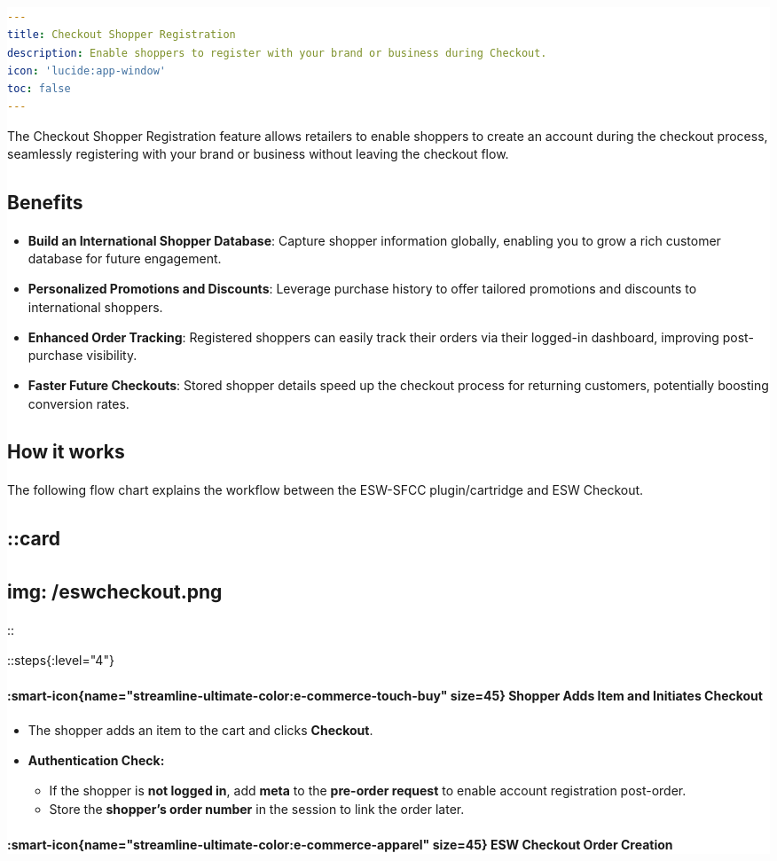```yaml
---
title: Checkout Shopper Registration
description: Enable shoppers to register with your brand or business during Checkout. 
icon: 'lucide:app-window'
toc: false
---
```


The Checkout Shopper Registration feature allows retailers to enable shoppers to create an account during the checkout process, seamlessly registering with your brand or business without leaving the checkout flow.

## Benefits

- **Build an International Shopper Database**: Capture shopper information globally, enabling you to grow a rich customer database for future engagement.

- **Personalized Promotions and Discounts**: Leverage purchase history to offer tailored promotions and discounts to international shoppers.

- **Enhanced Order Tracking**: Registered shoppers can easily track their orders via their logged-in dashboard, improving post-purchase visibility.

- **Faster Future Checkouts**: Stored shopper details speed up the checkout process for returning customers, potentially boosting conversion rates.

## How it works

The following flow chart explains the workflow between the ESW-SFCC plugin/cartridge and ESW Checkout.

::card
---
img: /eswcheckout.png
---
::

::steps{:level="4"}

#### :smart-icon{name="streamline-ultimate-color:e-commerce-touch-buy" size=45} Shopper Adds Item and Initiates Checkout  

- The shopper adds an item to the cart and clicks **Checkout**.

- **Authentication Check:**
  - If the shopper is **not logged in**, add **meta** to the **pre-order request** to enable account registration post-order.
  - Store the **shopper’s order number** in the session to link the order later.

#### :smart-icon{name="streamline-ultimate-color:e-commerce-apparel" size=45} ESW Checkout Order Creation  
